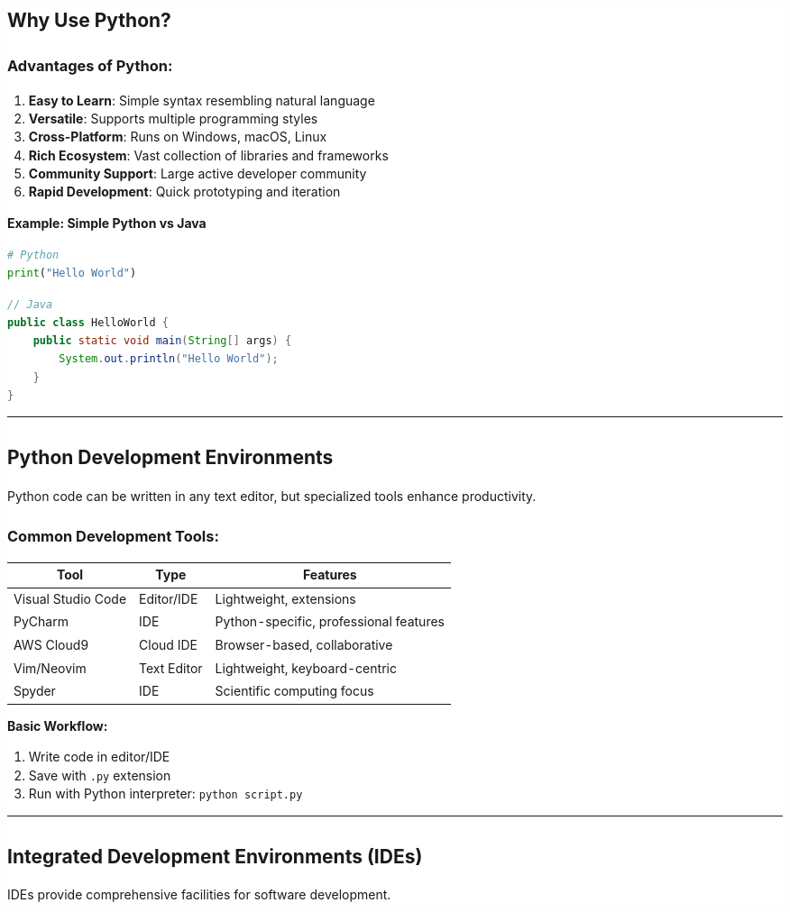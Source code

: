 
## Why Use Python?

### Advantages of Python:
1. **Easy to Learn**: Simple syntax resembling natural language
2. **Versatile**: Supports multiple programming styles
3. **Cross-Platform**: Runs on Windows, macOS, Linux
4. **Rich Ecosystem**: Vast collection of libraries and frameworks
5. **Community Support**: Large active developer community
6. **Rapid Development**: Quick prototyping and iteration

**Example: Simple Python vs Java**
```python
# Python
print("Hello World")
```
```java
// Java
public class HelloWorld {
    public static void main(String[] args) {
        System.out.println("Hello World");
    }
}
```

---

## Python Development Environments
Python code can be written in any text editor, but specialized tools enhance productivity.

### Common Development Tools:
| Tool | Type | Features |
|------|------|----------|
| Visual Studio Code | Editor/IDE | Lightweight, extensions |
| PyCharm | IDE | Python-specific, professional features |
| AWS Cloud9 | Cloud IDE | Browser-based, collaborative |
| Vim/Neovim | Text Editor | Lightweight, keyboard-centric |
| Spyder | IDE | Scientific computing focus |

**Basic Workflow:**
1. Write code in editor/IDE
2. Save with `.py` extension
3. Run with Python interpreter: `python script.py`

---

## Integrated Development Environments (IDEs)
IDEs provide comprehensive facilities for software development.
